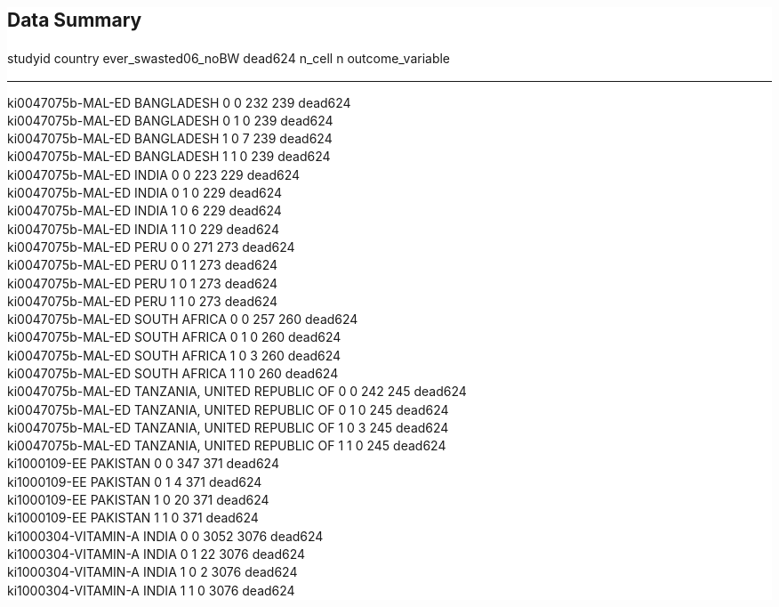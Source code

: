 ## Data Summary

studyid                     country                        ever_swasted06_noBW    dead624   n_cell       n  outcome_variable 
--------------------------  -----------------------------  --------------------  --------  -------  ------  -----------------
ki0047075b-MAL-ED           BANGLADESH                     0                            0      232     239  dead624          
ki0047075b-MAL-ED           BANGLADESH                     0                            1        0     239  dead624          
ki0047075b-MAL-ED           BANGLADESH                     1                            0        7     239  dead624          
ki0047075b-MAL-ED           BANGLADESH                     1                            1        0     239  dead624          
ki0047075b-MAL-ED           INDIA                          0                            0      223     229  dead624          
ki0047075b-MAL-ED           INDIA                          0                            1        0     229  dead624          
ki0047075b-MAL-ED           INDIA                          1                            0        6     229  dead624          
ki0047075b-MAL-ED           INDIA                          1                            1        0     229  dead624          
ki0047075b-MAL-ED           PERU                           0                            0      271     273  dead624          
ki0047075b-MAL-ED           PERU                           0                            1        1     273  dead624          
ki0047075b-MAL-ED           PERU                           1                            0        1     273  dead624          
ki0047075b-MAL-ED           PERU                           1                            1        0     273  dead624          
ki0047075b-MAL-ED           SOUTH AFRICA                   0                            0      257     260  dead624          
ki0047075b-MAL-ED           SOUTH AFRICA                   0                            1        0     260  dead624          
ki0047075b-MAL-ED           SOUTH AFRICA                   1                            0        3     260  dead624          
ki0047075b-MAL-ED           SOUTH AFRICA                   1                            1        0     260  dead624          
ki0047075b-MAL-ED           TANZANIA, UNITED REPUBLIC OF   0                            0      242     245  dead624          
ki0047075b-MAL-ED           TANZANIA, UNITED REPUBLIC OF   0                            1        0     245  dead624          
ki0047075b-MAL-ED           TANZANIA, UNITED REPUBLIC OF   1                            0        3     245  dead624          
ki0047075b-MAL-ED           TANZANIA, UNITED REPUBLIC OF   1                            1        0     245  dead624          
ki1000109-EE                PAKISTAN                       0                            0      347     371  dead624          
ki1000109-EE                PAKISTAN                       0                            1        4     371  dead624          
ki1000109-EE                PAKISTAN                       1                            0       20     371  dead624          
ki1000109-EE                PAKISTAN                       1                            1        0     371  dead624          
ki1000304-VITAMIN-A         INDIA                          0                            0     3052    3076  dead624          
ki1000304-VITAMIN-A         INDIA                          0                            1       22    3076  dead624          
ki1000304-VITAMIN-A         INDIA                          1                            0        2    3076  dead624          
ki1000304-VITAMIN-A         INDIA                          1                            1        0    3076  dead624          
